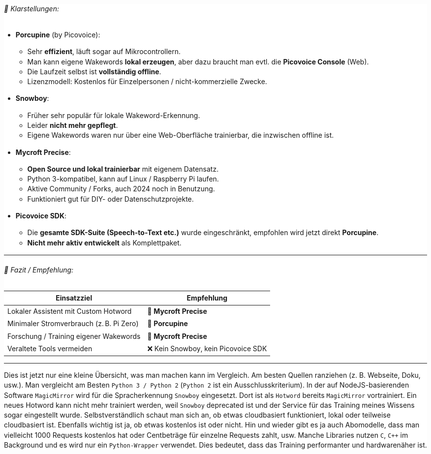 
###### 🧠 Klarstellungen:

* **Porcupine** (by Picovoice):

  * Sehr **effizient**, läuft sogar auf Mikrocontrollern.
  * Man kann eigene Wakewords **lokal erzeugen**, aber dazu braucht man evtl. die **Picovoice Console** (Web).
  * Die Laufzeit selbst ist **vollständig offline**.
  * Lizenzmodell: Kostenlos für Einzelpersonen / nicht-kommerzielle Zwecke.

* **Snowboy**:

  * Früher sehr populär für lokale Wakeword-Erkennung.
  * Leider **nicht mehr gepflegt**.
  * Eigene Wakewords waren nur über eine Web-Oberfläche trainierbar, die inzwischen offline ist.

* **Mycroft Precise**:

  * **Open Source und lokal trainierbar** mit eigenem Datensatz.
  * Python 3-kompatibel, kann auf Linux / Raspberry Pi laufen.
  * Aktive Community / Forks, auch 2024 noch in Benutzung.
  * Funktioniert gut für DIY- oder Datenschutzprojekte.

* **Picovoice SDK**:

  * Die **gesamte SDK-Suite (Speech-to-Text etc.)** wurde eingeschränkt, empfohlen wird jetzt direkt **Porcupine**.
  * **Nicht mehr aktiv entwickelt** als Komplettpaket.

---

###### 📌 Fazit / Empfehlung:

| Einsatzziel                              | Empfehlung                         |
| ---------------------------------------- | ---------------------------------- |
| Lokaler Assistent mit Custom Hotword     | 🔹 **Mycroft Precise**             |
| Minimaler Stromverbrauch (z. B. Pi Zero) | 🔹 **Porcupine**                   |
| Forschung / Training eigener Wakewords   | 🔹 **Mycroft Precise**             |
| Veraltete Tools vermeiden                | ❌ Kein Snowboy, kein Picovoice SDK |

---

Dies ist jetzt nur eine kleine Übersicht, was man machen kann im Vergleich. Am besten Quellen ranziehen (z. B. Webseite, Doku, usw.). Man vergleicht am Besten `Python 3 / Python 2` (`Python 2` ist ein Ausschlusskriterium). In der auf NodeJS-basierenden Software `MagicMirror` wird für die Spracherkennung `Snowboy` eingesetzt. Dort ist als `Hotword` bereits `MagicMirror` vortrainiert. Ein neues Hotword kann nicht mehr trainiert werden, weil `Snowboy` deprecated ist und der Service für das Training meines Wissens sogar eingestellt wurde. Selbstverständlich schaut man sich an, ob etwas cloudbasiert funktioniert, lokal oder teilweise cloudbasiert ist. Ebenfalls wichtig ist ja, ob etwas kostenlos ist oder nicht. Hin und wieder gibt es ja auch Abomodelle, dass man vielleicht 1000 Requests kostenlos hat oder Centbeträge für einzelne Requests zahlt, usw. Manche Libraries nutzen `C`, `C++` im Background und es wird nur ein `Python-Wrapper` verwendet. Dies bedeutet, dass das Training performanter und hardwarenäher ist.
